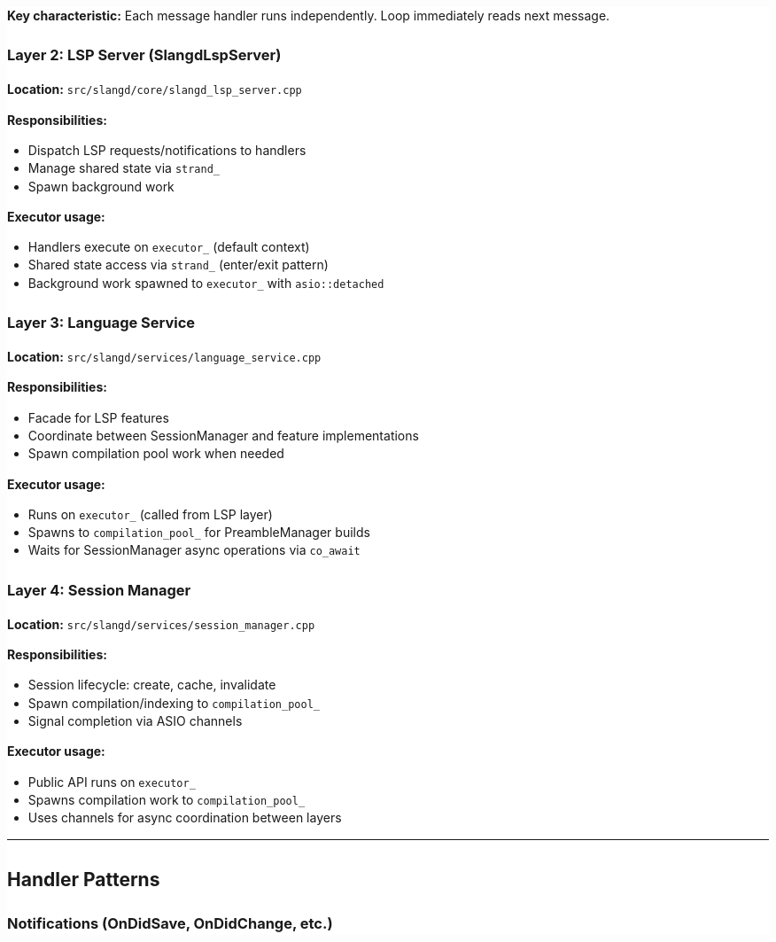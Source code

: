 **Key characteristic:** Each message handler runs independently. Loop immediately reads next message.

### Layer 2: LSP Server (SlangdLspServer)

**Location:** `src/slangd/core/slangd_lsp_server.cpp`

**Responsibilities:**

- Dispatch LSP requests/notifications to handlers
- Manage shared state via `strand_`
- Spawn background work

**Executor usage:**

- Handlers execute on `executor_` (default context)
- Shared state access via `strand_` (enter/exit pattern)
- Background work spawned to `executor_` with `asio::detached`

### Layer 3: Language Service

**Location:** `src/slangd/services/language_service.cpp`

**Responsibilities:**

- Facade for LSP features
- Coordinate between SessionManager and feature implementations
- Spawn compilation pool work when needed

**Executor usage:**

- Runs on `executor_` (called from LSP layer)
- Spawns to `compilation_pool_` for PreambleManager builds
- Waits for SessionManager async operations via `co_await`

### Layer 4: Session Manager

**Location:** `src/slangd/services/session_manager.cpp`

**Responsibilities:**

- Session lifecycle: create, cache, invalidate
- Spawn compilation/indexing to `compilation_pool_`
- Signal completion via ASIO channels

**Executor usage:**

- Public API runs on `executor_`
- Spawns compilation work to `compilation_pool_`
- Uses channels for async coordination between layers

---

## Handler Patterns

### Notifications (OnDidSave, OnDidChange, etc.)
